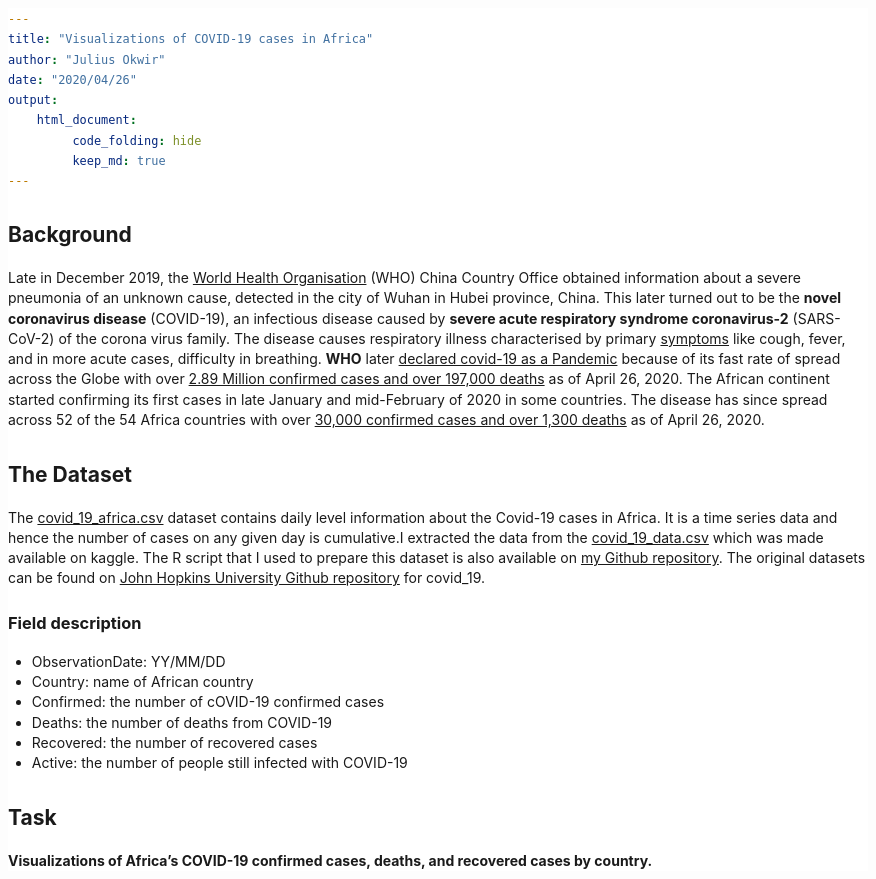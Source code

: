 ```yaml
---
title: "Visualizations of COVID-19 cases in Africa"
author: "Julius Okwir"
date: "2020/04/26"
output:
    html_document:
         code_folding: hide
         keep_md: true
---
```


## Background
Late in December 2019, the [World Health Organisation](https://www.who.int/emergencies/diseases/novel-coronavirus-2019/events-as-they-happen) (WHO) China Country Office obtained information about a severe pneumonia of an unknown cause, detected in the city of Wuhan in Hubei province, China. This later turned out to be the **novel coronavirus disease** (COVID-19), an infectious disease caused by **severe acute respiratory syndrome coronavirus-2** (SARS-CoV-2) of the corona virus family. The disease causes respiratory illness characterised by primary [symptoms](https://www.cdc.gov/coronavirus/2019-ncov/symptoms-testing/symptoms.html) like cough, fever, and in more acute cases, difficulty in breathing. **WHO** later [declared covid-19 as a Pandemic](https://time.com/5791661/who-coronavirus-pandemic-declaration/) because of its fast rate of spread across the Globe with over [2.89 Million confirmed cases and over 197,000 deaths](https://coronavirus.jhu.edu/map.html) as of April 26, 2020. The African continent started confirming its first cases in late January and mid-February of 2020 in some countries. The disease has since spread across 52 of the 54 Africa countries with over [30,000 confirmed cases and over 1,300 deaths](https://africanarguments.org/2020/04/07/coronavirus-in-africa-tracker-how-many-cases-and-where-latest/) as of April 26, 2020. 

## The Dataset
The [covid_19_africa.csv](https://github.com/ju-ok/Covid-19-Africa.git) dataset contains daily level information about the Covid-19 cases in Africa.
It is a time series data and hence the number of cases on any given day is cumulative.I extracted the data from the [covid_19_data.csv](https://www.kaggle.com/sudalairajkumar/novel-corona-virus-2019-dataset#covid_19_data.csv) which was made available on kaggle. The R script that I used to prepare this dataset is also available on [my Github repository](https://github.com/ju-ok/Covid-19-Africa.git). The original datasets can be found on [John Hopkins University Github repository](https://github.com/CSSEGISandData/COVID-19/tree/master/csse_covid_19_data/csse_covid_19_daily_reports) for covid_19. 

### Field description
- ObservationDate: YY/MM/DD
- Country: name of African country
- Confirmed: the number of cOVID-19 confirmed cases
- Deaths:  the number of deaths from COVID-19
- Recovered: the number of recovered cases
- Active: the number of people still infected with COVID-19

## Task
**Visualizations of Africa’s COVID-19 confirmed cases, deaths, and recovered cases by country.** 
